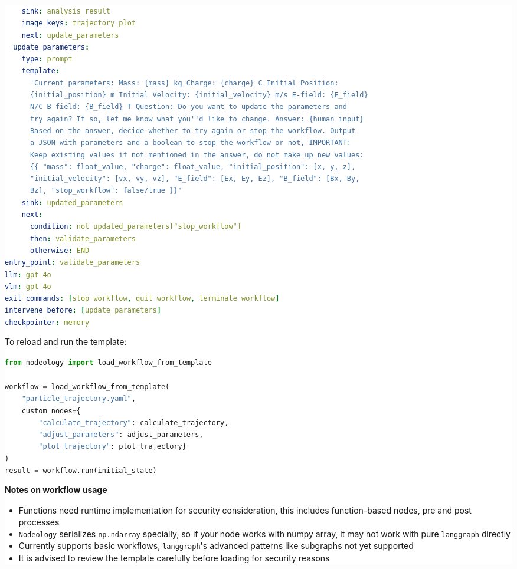 ```yaml
    sink: analysis_result
    image_keys: trajectory_plot
    next: update_parameters
  update_parameters:
    type: prompt
    template:
      'Current parameters: Mass: {mass} kg Charge: {charge} C Initial Position:
      {initial_position} m Initial Velocity: {initial_velocity} m/s E-field: {E_field}
      N/C B-field: {B_field} T Question: Do you want to update the parameters and
      try again? If so, let me know what you''d like to change. Answer: {human_input}
      Based on the answer, decide whether to try again or stop the workflow. Output
      a JSON with parameters and a boolean to stop the workflow or not, IMPORTANT:
      Keep existing values if not mentioned in the answer, do not make up new values:
      {{ "mass": float_value, "charge": float_value, "initial_position": [x, y, z],
      "initial_velocity": [vx, vy, vz], "E_field": [Ex, Ey, Ez], "B_field": [Bx, By,
      Bz], "stop_workflow": false/true }}'
    sink: updated_parameters
    next:
      condition: not updated_parameters["stop_workflow"]
      then: validate_parameters
      otherwise: END
entry_point: validate_parameters
llm: gpt-4o
vlm: gpt-4o
exit_commands: [stop workflow, quit workflow, terminate workflow]
intervene_before: [update_parameters]
checkpointer: memory
```

To reload and run the template:

```python
from nodeology import load_workflow_from_template

workflow = load_workflow_from_template(
    "particle_trajectory.yaml",
    custom_nodes={
        "calculate_trajectory": calculate_trajectory,
        "adjust_parameters": adjust_parameters,
        "plot_trajectory": plot_trajectory}
)
result = workflow.run(initial_state)
```

**Notes on workflow usage**

- Functions need runtime implementation for security consideration, this includes function-based nodes, pre and post processes
- `Nodeology` serializes `np.ndarray` specially, so if your node works with numpy array, it may not work with pure `langgraph` directly
- Currently supports basic workflows, `langgraph`'s advanced patterns like subgraphs not yet supported
- It is advised to review the template carefully before loading for security reasons
